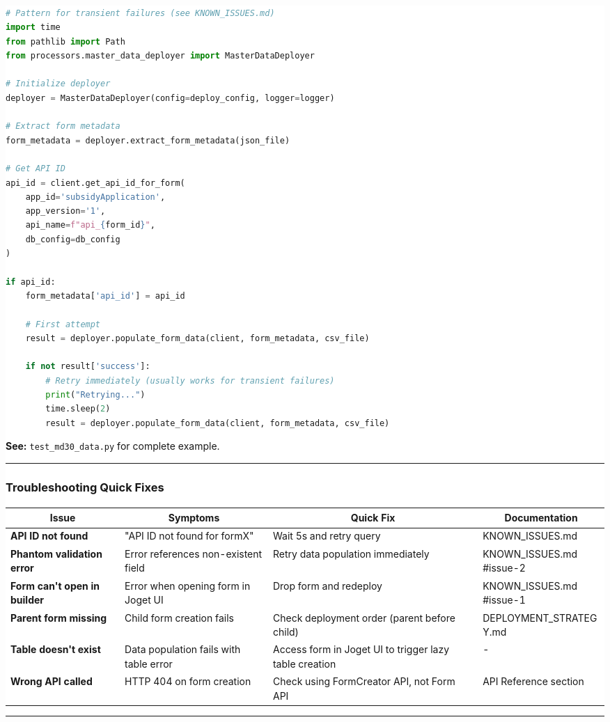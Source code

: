 ```python
# Pattern for transient failures (see KNOWN_ISSUES.md)
import time
from pathlib import Path
from processors.master_data_deployer import MasterDataDeployer

# Initialize deployer
deployer = MasterDataDeployer(config=deploy_config, logger=logger)

# Extract form metadata
form_metadata = deployer.extract_form_metadata(json_file)

# Get API ID
api_id = client.get_api_id_for_form(
    app_id='subsidyApplication',
    app_version='1',
    api_name=f"api_{form_id}",
    db_config=db_config
)

if api_id:
    form_metadata['api_id'] = api_id

    # First attempt
    result = deployer.populate_form_data(client, form_metadata, csv_file)

    if not result['success']:
        # Retry immediately (usually works for transient failures)
        print("Retrying...")
        time.sleep(2)
        result = deployer.populate_form_data(client, form_metadata, csv_file)
```

**See:** `test_md30_data.py` for complete example.

---

### Troubleshooting Quick Fixes

| Issue | Symptoms | Quick Fix | Documentation |
|-------|----------|-----------|---------------|
| **API ID not found** | "API ID not found for formX" | Wait 5s and retry query | KNOWN_ISSUES.md |
| **Phantom validation error** | Error references non-existent field | Retry data population immediately | KNOWN_ISSUES.md #issue-2 |
| **Form can't open in builder** | Error when opening form in Joget UI | Drop form and redeploy | KNOWN_ISSUES.md #issue-1 |
| **Parent form missing** | Child form creation fails | Check deployment order (parent before child) | DEPLOYMENT_STRATEGY.md |
| **Table doesn't exist** | Data population fails with table error | Access form in Joget UI to trigger lazy table creation | - |
| **Wrong API called** | HTTP 404 on form creation | Check using FormCreator API, not Form API | API Reference section |

---
